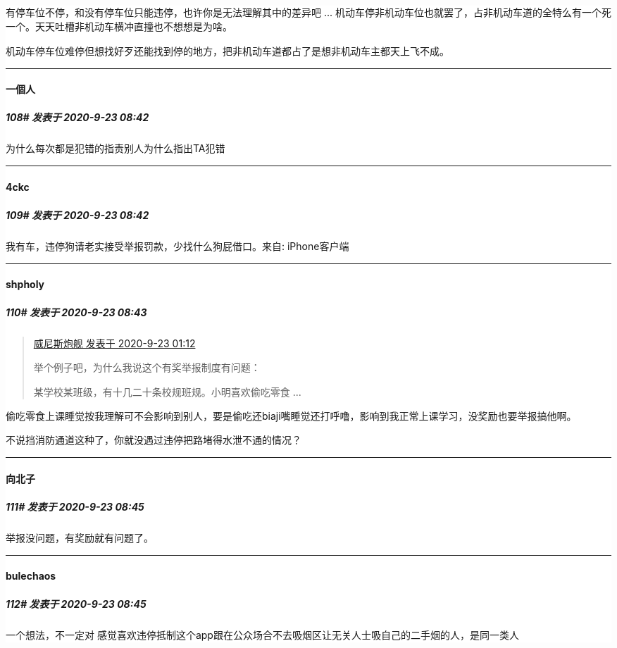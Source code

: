 
有停车位不停，和没有停车位只能违停，也许你是无法理解其中的差异吧 ...</blockquote>
机动车停非机动车位也就罢了，占非机动车道的全特么有一个死一个。天天吐槽非机动车横冲直撞也不想想是为啥。

机动车停车位难停但想找好歹还能找到停的地方，把非机动车道都占了是想非机动车主都天上飞不成。


-----

####  一個人  
##### 108#       发表于 2020-9-23 08:42


为什么每次都是犯错的指责别人为什么指出TA犯错


-----

####  4ckc  
##### 109#       发表于 2020-9-23 08:42


我有车，违停狗请老实接受举报罚款，少找什么狗屁借口。来自: iPhone客户端


-----

####  shpholy  
##### 110#       发表于 2020-9-23 08:43


<blockquote><a href="httphttps://bbs.saraba1st.com/2b/forum.php?mod=redirect&amp;goto=findpost&amp;pid=48820620&amp;ptid=1961274" target="_blank">威尼斯炮舰 发表于 2020-9-23 01:12</a>

举个例子吧，为什么我说这个有奖举报制度有问题：


某学校某班级，有十几二十条校规班规。小明喜欢偷吃零食 ...</blockquote>
偷吃零食上课睡觉按我理解可不会影响到别人，要是偷吃还biaji嘴睡觉还打呼噜，影响到我正常上课学习，没奖励也要举报搞他啊。


不说挡消防通道这种了，你就没遇过违停把路堵得水泄不通的情况？


-----

####  向北子  
##### 111#       发表于 2020-9-23 08:45


举报没问题，有奖励就有问题了。


-----

####  bulechaos  
##### 112#       发表于 2020-9-23 08:45


一个想法，不一定对
感觉喜欢违停抵制这个app跟在公众场合不去吸烟区让无关人士吸自己的二手烟的人，是同一类人
